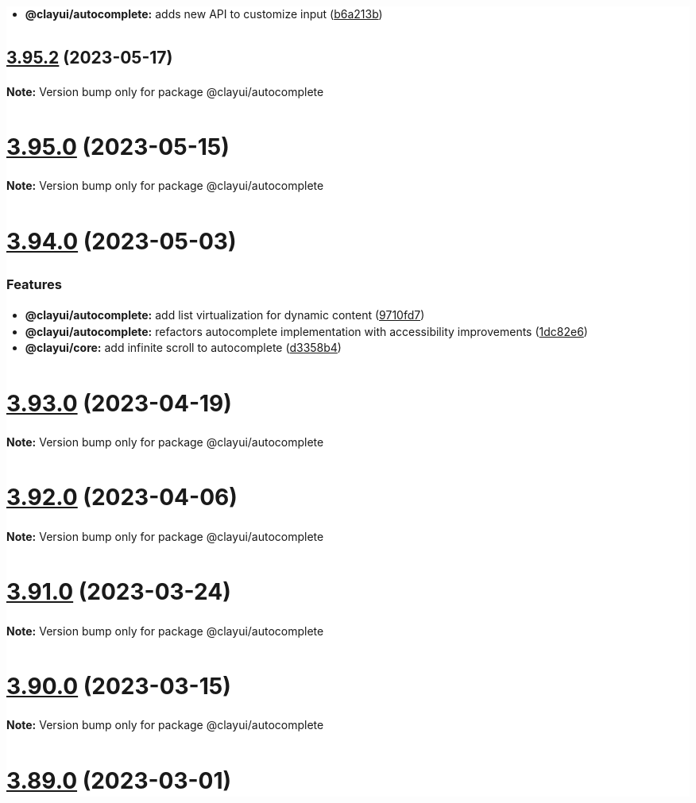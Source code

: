 -   **@clayui/autocomplete:** adds new API to customize input ([b6a213b](https://github.com/liferay/clay/commit/b6a213b325e82d2472977463e76762252a519fe6))

## [3.95.2](https://github.com/liferay/clay/compare/v3.95.0...v3.95.2) (2023-05-17)

**Note:** Version bump only for package @clayui/autocomplete

# [3.95.0](https://github.com/liferay/clay/compare/v3.94.0...v3.95.0) (2023-05-15)

**Note:** Version bump only for package @clayui/autocomplete

# [3.94.0](https://github.com/liferay/clay/compare/v3.93.0...v3.94.0) (2023-05-03)

### Features

-   **@clayui/autocomplete:** add list virtualization for dynamic content ([9710fd7](https://github.com/liferay/clay/commit/9710fd7693f9ba14d1b2b617fc12e15f71a311e3))
-   **@clayui/autocomplete:** refactors autocomplete implementation with accessibility improvements ([1dc82e6](https://github.com/liferay/clay/commit/1dc82e63b0d51e6cc3bf2cb1c7d08f4e698e6ba1))
-   **@clayui/core:** add infinite scroll to autocomplete ([d3358b4](https://github.com/liferay/clay/commit/d3358b47f8ff872f941e4eba64abd219189110c9))

# [3.93.0](https://github.com/liferay/clay/compare/v3.92.0...v3.93.0) (2023-04-19)

**Note:** Version bump only for package @clayui/autocomplete

# [3.92.0](https://github.com/liferay/clay/compare/v3.91.0...v3.92.0) (2023-04-06)

**Note:** Version bump only for package @clayui/autocomplete

# [3.91.0](https://github.com/liferay/clay/compare/v3.90.0...v3.91.0) (2023-03-24)

**Note:** Version bump only for package @clayui/autocomplete

# [3.90.0](https://github.com/liferay/clay/compare/v3.89.0...v3.90.0) (2023-03-15)

**Note:** Version bump only for package @clayui/autocomplete

# [3.89.0](https://github.com/liferay/clay/compare/v3.88.0...v3.89.0) (2023-03-01)
